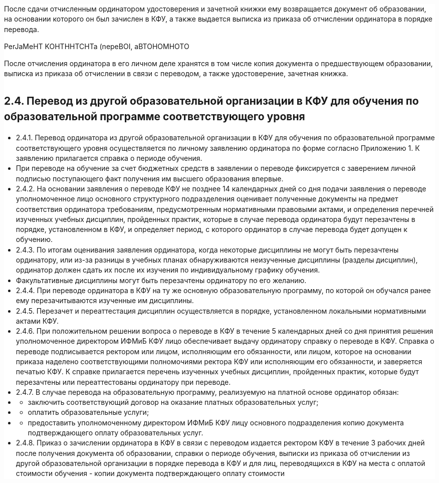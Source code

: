 После  сдачи  отчисленным  ординатором  удостоверения  и  зачетной  книжки  ему возвращается документ об образовании,  на основании которого он  был зачислен в КФУ,  а также выдается выписка из приказа об отчислении ординатора в порядке перевода.

PerJaMeHT KOHTHHTCHTa (nepeBOI, aBTOHOMHOTO

После  отчисления  ординатора  в  его  личном  деле  хранятся  в  том  числе  копия документа  о  предшествующем  образовании,  выписка  из  приказа  об  отчислении  в  связи  с переводом, а также удостоверение, зачетная книжка.

## 2.4.  Перевод из другой образовательной организации в КФУ для обучения по образовательной программе соответствующего уровня

- 2.4.1. Перевод  ординатора  из  другой  образовательной  организации  в  КФУ  для обучения  по  образовательной  программе  соответствующего  уровня  осуществляется  по личному заявлению ординатора по форме согласно Приложению 1. К заявлению прилагается справка о периоде обучения.
- При  переводе  на  обучение  за  счет  бюджетных  средств  в  заявлении  о  переводе фиксируется  с  заверением  личной  подписью  поступающего  факт  получения  им  высшего образования впервые.
- 2.4.2. На основании заявления о переводе КФУ не позднее  14 календарных дней со дня подачи  заявления о переводе уполномоченное лицо основного структурного подразделения  оценивает  полученные  документы  на  предмет  соответствия ординатора требованиям, предусмотренным нормативными правовыми актами, и определения перечней изученных учебных дисциплин, пройденных практик, которые в случае перевода ординатора  будут  перезачтены  в  порядке,  установленном  в  КФУ,  и  определяет  период,  с которого ординатор в случае перевода будет допущен к обучению.
- 2.4.3. По итогам оценивания заявления ординатора, когда некоторые дисциплины не могут быть перезачтены ординатору, или из-за разницы в учебных планах обнаруживаются  неизученные  дисциплины  (разделы  дисциплин),  ординатор  должен  сдать их после их изучения по индивидуальному графику обучения.
- Факультативные дисциплины могут быть перезачтены ординатору по его желанию.
- 2.4.4. При  переводе  ординатора  в  КФУ  на  ту  же  основную  образовательную программу, по которой он обучался ранее ему перезачитываются изученные им дисциплины.
- 2.4.5. Перезачет и переаттестация дисциплин осуществляется в порядке, установленном локальными нормативными актами КФУ.
- 2.4.6. При  положительном  решении  вопроса  о  переводе  в  КФУ  в  течение  5 календарных  дней  со  дня  принятия  решения  уполномоченное  директором  ИФМиБ  КФУ лицо  обеспечивает  выдачу  ординатору  справку  о  переводе  в  КФУ.  Справка  о  переводе подписывается ректором или лицом, исполняющим его обязанности, или лицом, которое на основании приказа наделено соответствующими полномочиями ректора КФУ или исполняющим его обязанности, и заверяется печатью КФУ. К справке прилагается перечень изученных  учебных  дисциплин,  пройденных  практик,  которые  будут  перезачтены  или переаттестованы ординатору при переводе.
- 2.4.7. В случае перевода на образовательную программу, реализуемую на платной основе ординатор обязан:
- - заключить соответствующий  договор  на  оказание  платных  образовательных услуг;
- -  оплатить образовательные услуги;
- -  предоставить уполномоченному директором  ИФМиБ  КФУ  лицу основного подразделения копию документа подтверждающего оплату образовательных услуг.
- 2.4.8. Приказ о  зачислении  ординатора  в  КФУ  в  связи  с  переводом  издается ректором  КФУ  в  течение  3  рабочих  дней  после  получения  документа  об  образовании, справки о периоде обучения, выписки из приказа об отчислении из другой образовательной организации  в  порядке  перевода  в  КФУ  и  для  лиц,  переводящихся  в  КФУ  на  места  с оплатой стоимости  обучения  -  копии  документа  подтверждающего  оплату  стоимости
